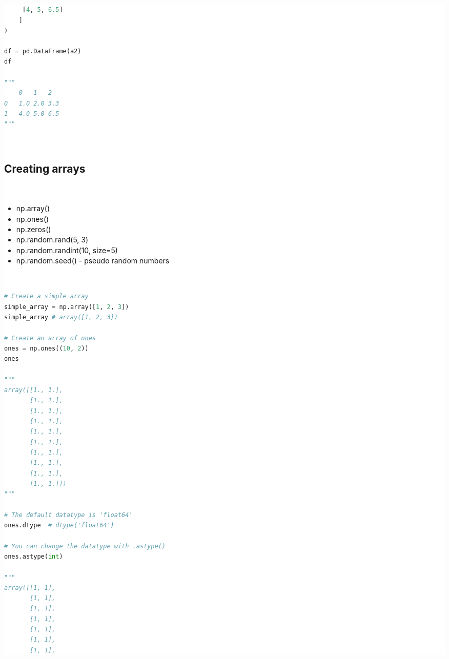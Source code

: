 ```python
     [4, 5, 6.5]
    ]
)

df = pd.DataFrame(a2)
df

"""
    0	1	2
0	1.0	2.0	3.3
1	4.0	5.0	6.5
"""
```

<br>

## Creating arrays

<br>

- np.array()
- np.ones()
- np.zeros()
- np.random.rand(5, 3)
- np.random.randint(10, size=5)
- np.random.seed() - pseudo random numbers

<br>

```python
# Create a simple array
simple_array = np.array([1, 2, 3])
simple_array # array([1, 2, 3])

# Create an array of ones
ones = np.ones((10, 2))
ones

"""
array([[1., 1.],
       [1., 1.],
       [1., 1.],
       [1., 1.],
       [1., 1.],
       [1., 1.],
       [1., 1.],
       [1., 1.],
       [1., 1.],
       [1., 1.]])
"""

# The default datatype is 'float64'
ones.dtype  # dtype('float64')

# You can change the datatype with .astype()
ones.astype(int)

"""
array([[1, 1],
       [1, 1],
       [1, 1],
       [1, 1],
       [1, 1],
       [1, 1],
       [1, 1],
```